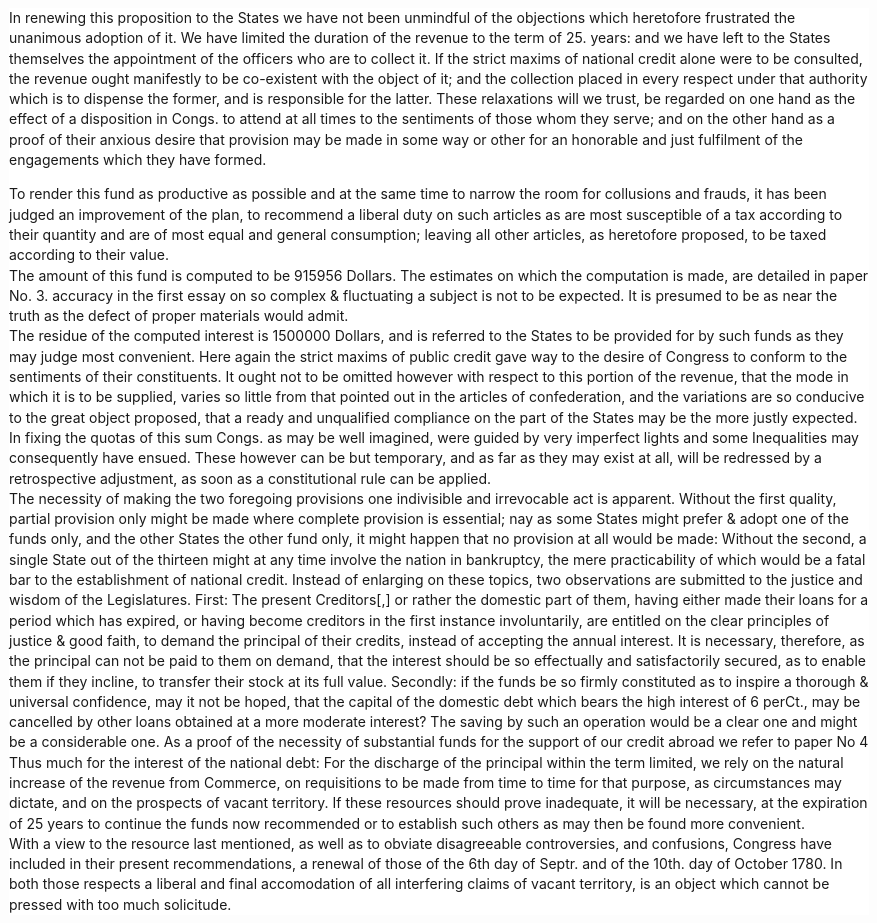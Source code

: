In renewing this proposition to the States we have not been unmindful of the objections which heretofore frustrated the unanimous adoption of it. We have limited the duration of the revenue to the term of 25. years: and we have left to the States themselves the appointment of the officers who are to collect it. If the strict maxims of national credit alone were to be consulted, the revenue ought manifestly to be co-existent with the object of it; and the collection placed in every respect under that authority which is to dispense the former, and is responsible for the latter. These relaxations will we trust, be regarded on one hand as the effect of a disposition in Congs. to attend at all times to the sentiments of those whom they serve; and on the other hand as a proof of their anxious desire that provision may be made in some way or other for an honorable and just fulfilment of the engagements which they have formed.  
  
To render this fund as productive as possible and at the same time to narrow the room for collusions and frauds, it has been judged an improvement of the plan, to recommend a liberal duty on such articles as are most susceptible of a tax according to their quantity and are of most equal and general consumption; leaving all other articles, as heretofore proposed, to be taxed according to their value.  
The amount of this fund is computed to be 915956 Dollars. The estimates on which the computation is made, are detailed in paper No. 3. accuracy in the first essay on so complex &amp; fluctuating a subject is not to be expected. It is presumed to be as near the truth as the defect of proper materials would admit.  
The residue of the computed interest is 1500000 Dollars, and is referred to the States to be provided for by such funds as they may judge most convenient. Here again the strict maxims of public credit gave way to the desire of Congress to conform to the sentiments of their constituents. It ought not to be omitted however with respect to this portion of the revenue, that the mode in which it is to be supplied, varies so little from that pointed out in the articles of confederation, and the variations are so conducive to the great object proposed, that a ready and unqualified compliance on the part of the States may be the more justly expected. In fixing the quotas of this sum Congs. as may be well imagined, were guided by very imperfect lights and some Inequalities may consequently have ensued. These however can be but temporary, and as far as they may exist at all, will be redressed by a retrospective adjustment, as soon as a constitutional rule can be applied.  
The necessity of making the two foregoing provisions one indivisible and irrevocable act is apparent. Without the first quality, partial provision only might be made where complete provision is essential; nay as some States might prefer &amp; adopt one of the funds only, and the other States the other fund only, it might happen that no provision at all would be made: Without the second, a single State out of the thirteen might at any time involve the nation in bankruptcy, the mere practicability of which would be a fatal bar to the establishment of national credit. Instead of enlarging on these topics, two observations are submitted to the justice and wisdom of the Legislatures. First: The present Creditors[,] or rather the domestic part of them, having either made their loans for a period which has expired, or having become creditors in the first instance involuntarily, are entitled on the clear principles of justice &amp; good faith, to demand the principal of their credits, instead of accepting the annual interest. It is necessary, therefore, as the principal can not be paid to them on demand, that the interest should be so effectually and satisfactorily secured, as to enable them if they incline, to transfer their stock at its full value. Secondly: if the funds be so firmly constituted as to inspire a thorough &amp; universal confidence, may it not be hoped, that the capital of the domestic debt which bears the high interest of 6 perCt., may be cancelled by other loans obtained at a more moderate interest? The saving by such an operation would be a clear one and might be a considerable one. As a proof of the necessity of substantial funds for the support of our credit abroad we refer to paper No 4  
Thus much for the interest of the national debt: For the discharge of the principal within the term limited, we rely on the natural increase of the revenue from Commerce, on requisitions to be made from time to time for that purpose, as circumstances may dictate, and on the prospects of vacant territory. If these resources should prove inadequate, it will be necessary, at the expiration of 25 years to continue the funds now recommended or to establish such others as may then be found more convenient.  
With a view to the resource last mentioned, as well as to obviate disagreeable controversies, and confusions, Congress have included in their present recommendations, a renewal of those of the 6th day of Septr. and of the 10th. day of October 1780. In both those respects a liberal and final accomodation of all interfering claims of vacant territory, is an object which cannot be pressed with too much solicitude.  